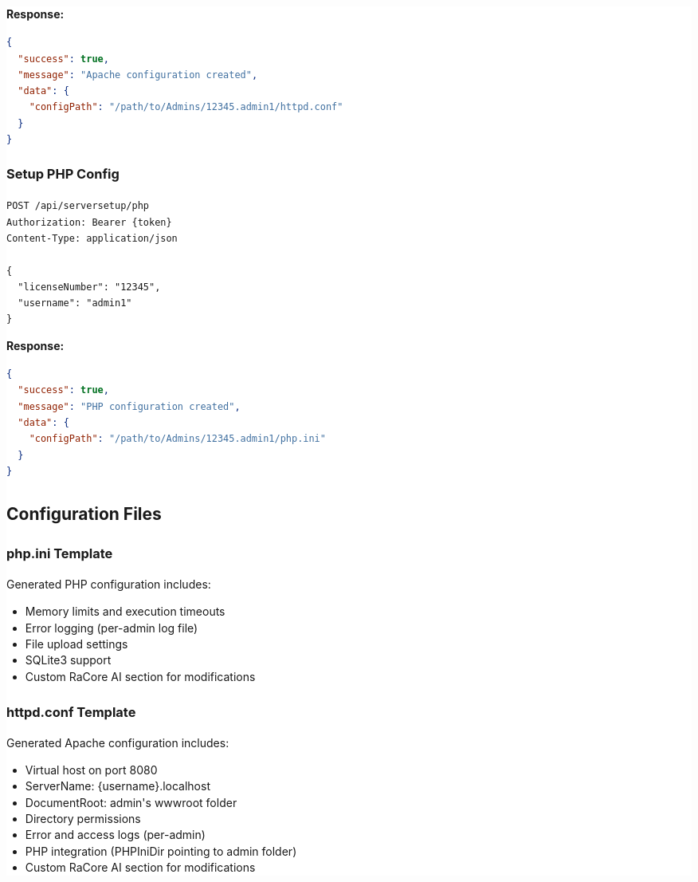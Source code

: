 **Response:**
```json
{
  "success": true,
  "message": "Apache configuration created",
  "data": {
    "configPath": "/path/to/Admins/12345.admin1/httpd.conf"
  }
}
```

### Setup PHP Config
```http
POST /api/serversetup/php
Authorization: Bearer {token}
Content-Type: application/json

{
  "licenseNumber": "12345",
  "username": "admin1"
}
```

**Response:**
```json
{
  "success": true,
  "message": "PHP configuration created",
  "data": {
    "configPath": "/path/to/Admins/12345.admin1/php.ini"
  }
}
```

## Configuration Files

### php.ini Template
Generated PHP configuration includes:
- Memory limits and execution timeouts
- Error logging (per-admin log file)
- File upload settings
- SQLite3 support
- Custom RaCore AI section for modifications

### httpd.conf Template
Generated Apache configuration includes:
- Virtual host on port 8080
- ServerName: {username}.localhost
- DocumentRoot: admin's wwwroot folder
- Directory permissions
- Error and access logs (per-admin)
- PHP integration (PHPIniDir pointing to admin folder)
- Custom RaCore AI section for modifications
